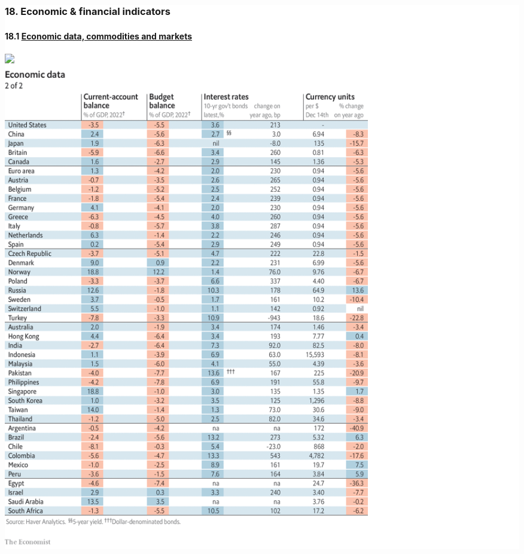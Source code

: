 ### 18. Economic & financial indicators
#### 18.1 [Economic data, commodities and markets](https://www.economist.com/economic-and-financial-indicators/2022/12/15/economic-data-commodities-and-markets)
![](./images/_economic-and-financial-indicators_2022_12_15_economic-data-commodities-and-markets-1.png)  
![](./images/_economic-and-financial-indicators_2022_12_15_economic-data-commodities-and-markets-2.png)  